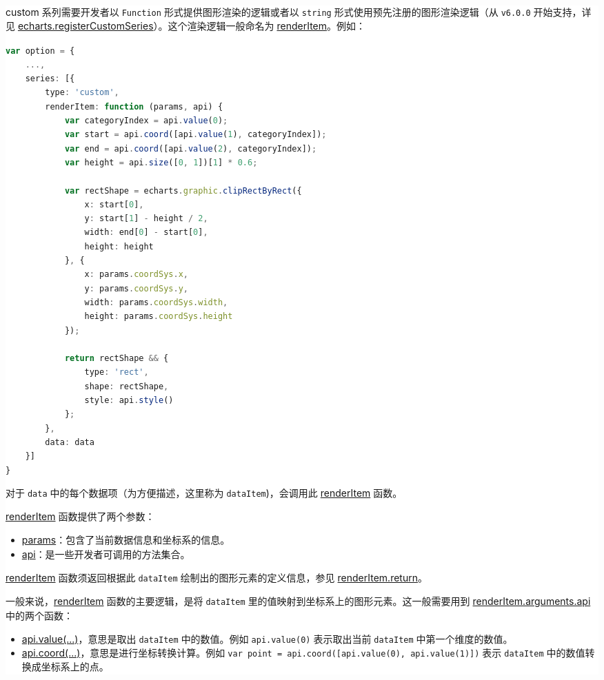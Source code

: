 custom 系列需要开发者以 `Function` 形式提供图形渲染的逻辑或者以 `string` 形式使用预先注册的图形渲染逻辑（从 `v6.0.0` 开始支持，详见 [echarts.registerCustomSeries](api.html#echarts.registerCustomSeries)）。这个渲染逻辑一般命名为 [renderItem](~series-custom.renderItem)。例如：

```ts
var option = {
    ...,
    series: [{
        type: 'custom',
        renderItem: function (params, api) {
            var categoryIndex = api.value(0);
            var start = api.coord([api.value(1), categoryIndex]);
            var end = api.coord([api.value(2), categoryIndex]);
            var height = api.size([0, 1])[1] * 0.6;

            var rectShape = echarts.graphic.clipRectByRect({
                x: start[0],
                y: start[1] - height / 2,
                width: end[0] - start[0],
                height: height
            }, {
                x: params.coordSys.x,
                y: params.coordSys.y,
                width: params.coordSys.width,
                height: params.coordSys.height
            });

            return rectShape && {
                type: 'rect',
                shape: rectShape,
                style: api.style()
            };
        },
        data: data
    }]
}
```

对于 `data` 中的每个数据项（为方便描述，这里称为 `dataItem`)，会调用此 [renderItem](~series-custom.renderItem) 函数。

[renderItem](~series-custom.renderItem) 函数提供了两个参数：
+ [params](~series-custom.renderItem.arguments.params)：包含了当前数据信息和坐标系的信息。
+ [api](~series-custom.renderItem.arguments.api)：是一些开发者可调用的方法集合。

[renderItem](~series-custom.renderItem) 函数须返回根据此 `dataItem` 绘制出的图形元素的定义信息，参见 [renderItem.return](~series-custom.renderItem.return)。

一般来说，[renderItem](~series-custom.renderItem) 函数的主要逻辑，是将 `dataItem` 里的值映射到坐标系上的图形元素。这一般需要用到 [renderItem.arguments.api](~series-custom.renderItem.arguments.api) 中的两个函数：
+ [api.value(...)](~series-custom.renderItem.arguments.api.value)，意思是取出 `dataItem` 中的数值。例如 `api.value(0)` 表示取出当前 `dataItem` 中第一个维度的数值。
+ [api.coord(...)](~series-custom.renderItem.arguments.api.coord)，意思是进行坐标转换计算。例如 `var point = api.coord([api.value(0), api.value(1)])` 表示 `dataItem` 中的数值转换成坐标系上的点。

